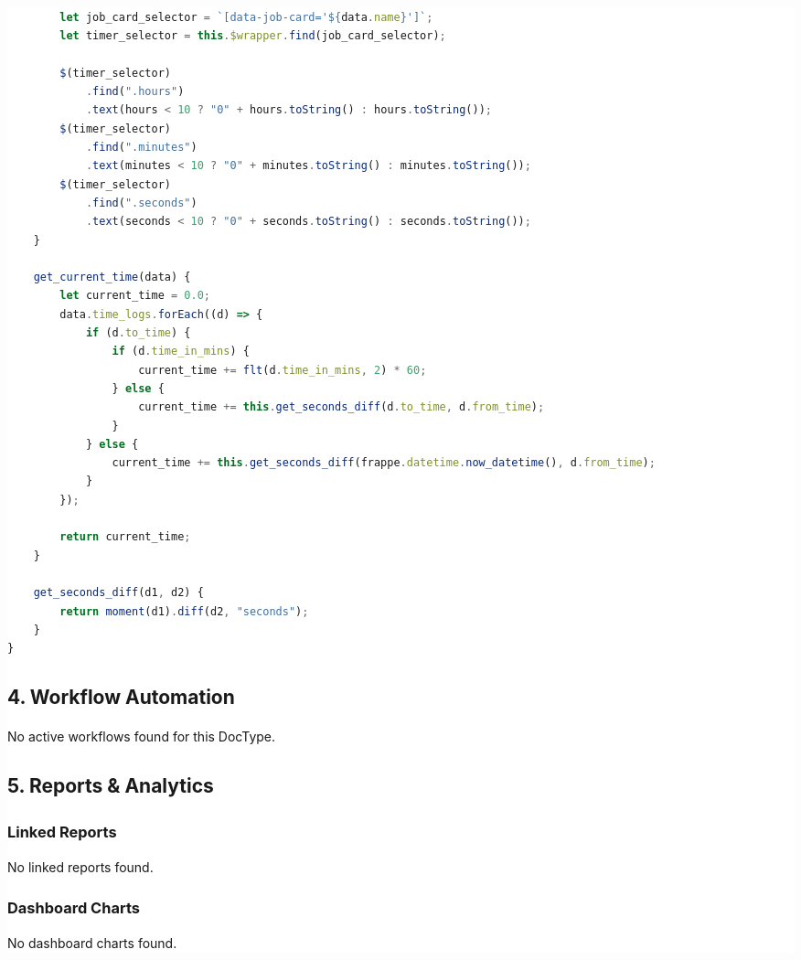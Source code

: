 ```javascript
		let job_card_selector = `[data-job-card='${data.name}']`;
		let timer_selector = this.$wrapper.find(job_card_selector);

		$(timer_selector)
			.find(".hours")
			.text(hours < 10 ? "0" + hours.toString() : hours.toString());
		$(timer_selector)
			.find(".minutes")
			.text(minutes < 10 ? "0" + minutes.toString() : minutes.toString());
		$(timer_selector)
			.find(".seconds")
			.text(seconds < 10 ? "0" + seconds.toString() : seconds.toString());
	}

	get_current_time(data) {
		let current_time = 0.0;
		data.time_logs.forEach((d) => {
			if (d.to_time) {
				if (d.time_in_mins) {
					current_time += flt(d.time_in_mins, 2) * 60;
				} else {
					current_time += this.get_seconds_diff(d.to_time, d.from_time);
				}
			} else {
				current_time += this.get_seconds_diff(frappe.datetime.now_datetime(), d.from_time);
			}
		});

		return current_time;
	}

	get_seconds_diff(d1, d2) {
		return moment(d1).diff(d2, "seconds");
	}
}

```




## 4. Workflow Automation
No active workflows found for this DocType.


## 5. Reports & Analytics
### Linked Reports
No linked reports found.


### Dashboard Charts
No dashboard charts found.
